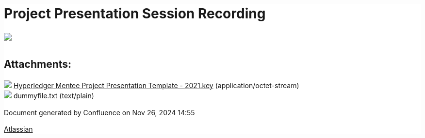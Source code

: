 # Project Presentation Session Recording

![](plugins/servlet/confluence/placeholder/unknown-attachment)

## Attachments:

![](images/icons/bullet_blue.gif) [Hyperledger Mentee Project Presentation Template - 2021.key](attachments/21956498/21965597.key) (application/octet-stream)  
![](images/icons/bullet_blue.gif) [dummyfile.txt](attachments/21956498/21965585.txt) (text/plain)

Document generated by Confluence on Nov 26, 2024 14:55

[Atlassian](http://www.atlassian.com/)
